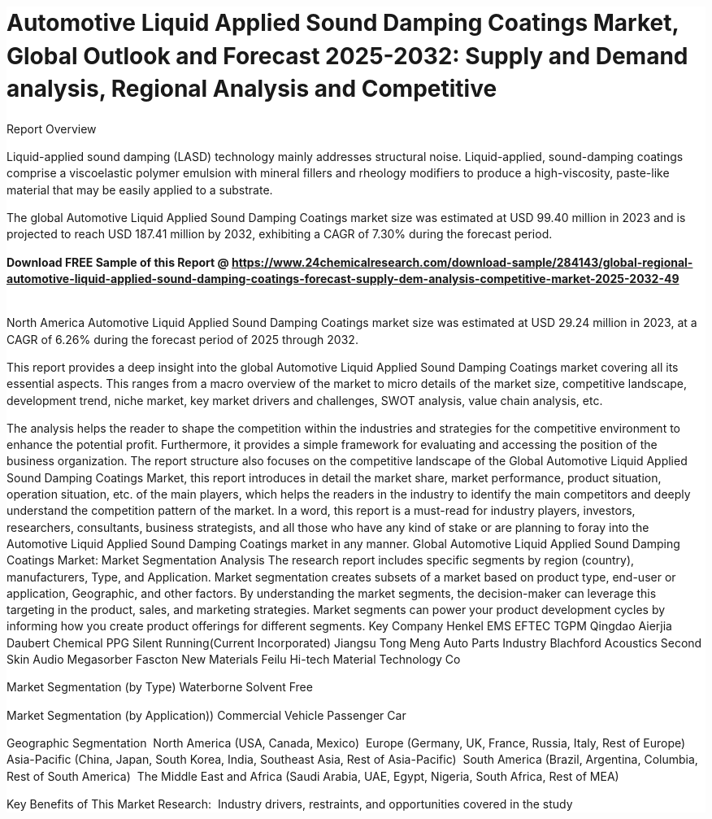 <h1>Automotive Liquid Applied Sound Damping Coatings Market, Global Outlook and Forecast 2025-2032: Supply and Demand analysis, Regional Analysis and Competitive</h1><p>Report Overview</p><p>
Liquid-applied sound damping (LASD) technology mainly addresses structural noise. Liquid-applied, sound-damping coatings comprise a viscoelastic polymer emulsion with mineral fillers and rheology modifiers to produce a high-viscosity, paste-like material that may be easily applied to a substrate.</p><p>
The global Automotive Liquid Applied Sound Damping Coatings market size was estimated at USD 99.40 million in 2023 and is projected to reach USD 187.41 million by 2032, exhibiting a CAGR of 7.30% during the forecast period.</p><div><b>Download FREE Sample of this Report @ 
            <a href="https://www.24chemicalresearch.com/download-sample/284143/global-regional-automotive-liquid-applied-sound-damping-coatings-forecast-supply-dem-analysis-competitive-market-2025-2032-49">
            https://www.24chemicalresearch.com/download-sample/284143/global-regional-automotive-liquid-applied-sound-damping-coatings-forecast-supply-dem-analysis-competitive-market-2025-2032-49</a></b></div><br><p>
North America Automotive Liquid Applied Sound Damping Coatings market size was estimated at USD 29.24 million in 2023, at a CAGR of 6.26% during the forecast period of 2025 through 2032.</p><p>
This report provides a deep insight into the global Automotive Liquid Applied Sound Damping Coatings market covering all its essential aspects. This ranges from a macro overview of the market to micro details of the market size, competitive landscape, development trend, niche market, key market drivers and challenges, SWOT analysis, value chain analysis, etc.</p><p>
The analysis helps the reader to shape the competition within the industries and strategies for the competitive environment to enhance the potential profit. Furthermore, it provides a simple framework for evaluating and accessing the position of the business organization. The report structure also focuses on the competitive landscape of the Global Automotive Liquid Applied Sound Damping Coatings Market, this report introduces in detail the market share, market performance, product situation, operation situation, etc. of the main players, which helps the readers in the industry to identify the main competitors and deeply understand the competition pattern of the market.
In a word, this report is a must-read for industry players, investors, researchers, consultants, business strategists, and all those who have any kind of stake or are planning to foray into the Automotive Liquid Applied Sound Damping Coatings market in any manner.
Global Automotive Liquid Applied Sound Damping Coatings Market: Market Segmentation Analysis
The research report includes specific segments by region (country), manufacturers, Type, and Application. Market segmentation creates subsets of a market based on product type, end-user or application, Geographic, and other factors. By understanding the market segments, the decision-maker can leverage this targeting in the product, sales, and marketing strategies. Market segments can power your product development cycles by informing how you create product offerings for different segments.
Key Company
Henkel
EMS EFTEC
TGPM
Qingdao Aierjia
Daubert Chemical
PPG
Silent Running(Current Incorporated)
Jiangsu Tong Meng Auto Parts Industry
Blachford Acoustics
Second Skin Audio
Megasorber
Fascton New Materials
Feilu Hi-tech Material Technology Co</p><p>
Market Segmentation (by Type)
Waterborne
Solvent Free</p><p>
Market Segmentation (by Application))
Commercial Vehicle
Passenger Car</p><p>
Geographic Segmentation
 North America (USA, Canada, Mexico)
 Europe (Germany, UK, France, Russia, Italy, Rest of Europe)
 Asia-Pacific (China, Japan, South Korea, India, Southeast Asia, Rest of Asia-Pacific)
 South America (Brazil, Argentina, Columbia, Rest of South America)
 The Middle East and Africa (Saudi Arabia, UAE, Egypt, Nigeria, South Africa, Rest of MEA)</p><p>
Key Benefits of This Market Research:
 Industry drivers, restraints, and opportunities covered in the study